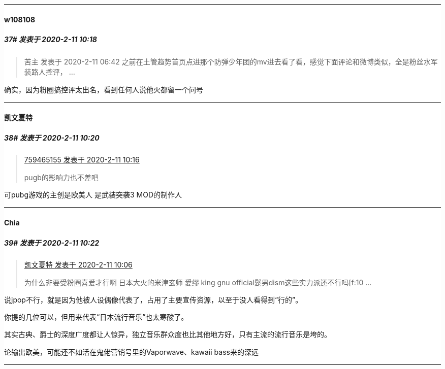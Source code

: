 



-----

####  w108108  
##### 37#       发表于 2020-2-11 10:18



<blockquote>苦主 发表于 2020-2-11 06:42
之前在土管趋势首页点进那个防弹少年团的mv进去看了看，感觉下面评论和微博类似，全是粉丝水军装路人控评， ...</blockquote>
确实，因为粉圈搞控评太出名，看到任何人说他火都留一个问号







-----

####  凯文夏特  
##### 38#       发表于 2020-2-11 10:20



<blockquote><a href="httphttps://bbs.saraba1st.com/2b/forum.php?mod=redirect&amp;goto=findpost&amp;pid=46385737&amp;ptid=1913233" target="_blank">759465155 发表于 2020-2-11 10:16</a>

pugb的影响力也不差吧</blockquote>
可pubg游戏的主创是欧美人 是武装突袭3 MOD的制作人







-----

####  Chia  
##### 39#       发表于 2020-2-11 10:22



<blockquote><a href="httphttps://bbs.saraba1st.com/2b/forum.php?mod=redirect&amp;goto=findpost&amp;pid=46385662&amp;ptid=1913233" target="_blank">凯文夏特 发表于 2020-2-11 10:06</a>

为什么非要受粉圈喜爱才行啊 日本大火的米津玄师 愛缪 king gnu official髭男dism这些实力派还不行吗[f:10 ...</blockquote>
说jpop不行，就是因为他被人设偶像代表了，占用了主要宣传资源，以至于没人看得到“行的”。


你提的几位可以，但用来代表“日本流行音乐”也太寒酸了。

其实古典、爵士的深度广度都让人惊异，独立音乐群众度也比其他地方好，只有主流的流行音乐是垮的。

论输出欧美，可能还不如活在鬼佬营销号里的Vaporwave、kawaii bass来的深远







-----
